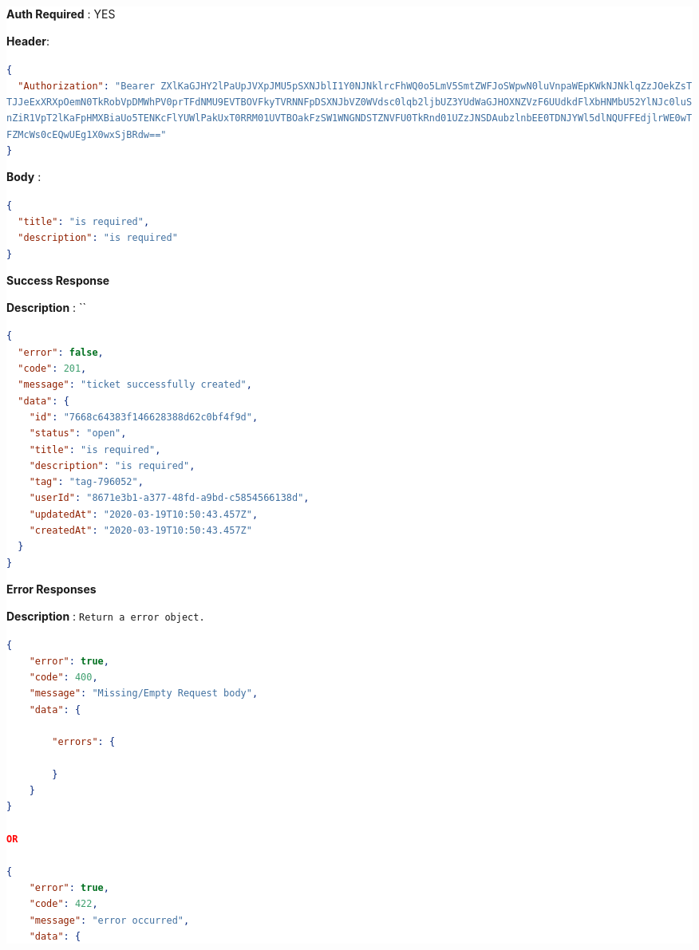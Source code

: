   **Auth Required** : YES

  **Header**:

  ```json
  {
    "Authorization": "Bearer ZXlKaGJHY2lPaUpJVXpJMU5pSXNJblI1Y0NJNklrcFhWQ0o5LmV5SmtZWFJoSWpwN0luVnpaWEpKWkNJNklqZzJOekZsTTJJeExXRXpOemN0TkRobVpDMWhPV0prTFdNMU9EVTBOVFkyTVRNNFpDSXNJbVZ0WVdsc0lqb2ljbUZ3YUdWaGJHOXNZVzF6UUdkdFlXbHNMbU52YlNJc0luSnZiR1VpT2lKaFpHMXBiaUo5TENKcFlYUWlPakUxT0RRM01UVTBOakFzSW1WNGNDSTZNVFU0TkRnd01UZzJNSDAubzlnbEE0TDNJYWl5dlNQUFFEdjlrWE0wTFZMcWs0cEQwUEg1X0wxSjBRdw=="
  }
  ```

  **Body** :

  ```json
  {
    "title": "is required",
    "description": "is required"
  }
  ```

  **Success Response**

  **Description** : ``

  ```json
  {
    "error": false,
    "code": 201,
    "message": "ticket successfully created",
    "data": {
      "id": "7668c64383f146628388d62c0bf4f9d",
      "status": "open",
      "title": "is required",
      "description": "is required",
      "tag": "tag-796052",
      "userId": "8671e3b1-a377-48fd-a9bd-c5854566138d",
      "updatedAt": "2020-03-19T10:50:43.457Z",
      "createdAt": "2020-03-19T10:50:43.457Z"
    }
  }
  ```

  **Error Responses**

  **Description** : `Return a error object.`

  ```json
  {
      "error": true,
      "code": 400,
      "message": "Missing/Empty Request body",
      "data": {

          "errors": {

          }
      }
  }

  OR

  {
      "error": true,
      "code": 422,
      "message": "error occurred",
      "data": {

  ```